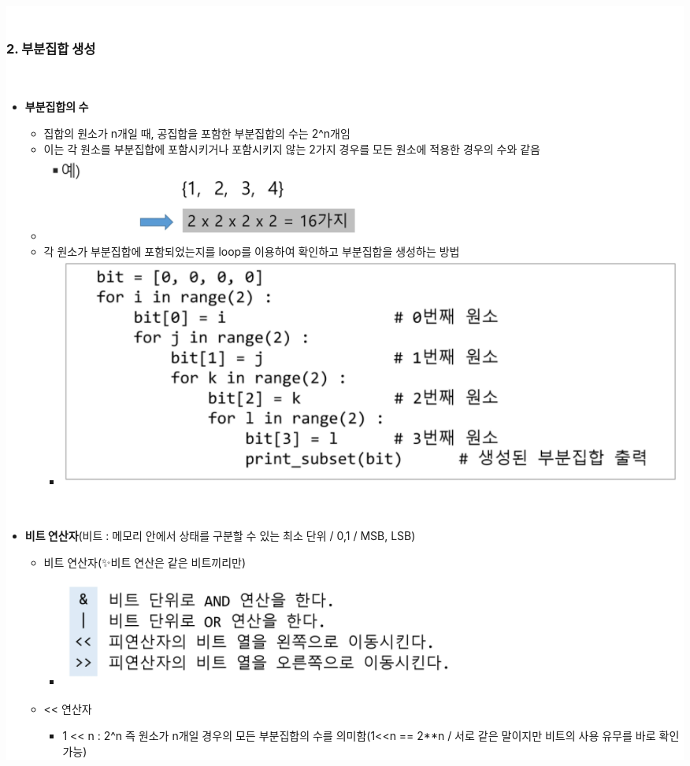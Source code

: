 <br>

### 2. 부분집합 생성

<br>

* **부분집합의 수**

  * 집합의 원소가 n개일 때, 공집합을 포함한 부분집합의 수는 2^n개임
  * 이는 각 원소를 부분집합에 포함시키거나 포함시키지 않는 2가지 경우를 모든 원소에 적용한 경우의 수와 같음
  * ![image-20220219154116120](array_2.assets/image-20220219154116120.png)
  * 각 원소가 부분집합에 포함되었는지를 loop를 이용하여 확인하고 부분집합을 생성하는 방법
    * ![image-20220219154201523](array_2.assets/image-20220219154201523.png)

<br>

* **비트 연산자**(비트 : 메모리 안에서 상태를 구분할 수 있는 최소 단위 / 0,1 / MSB, LSB)

  * 비트 연산자(✨비트 연산은 같은 비트끼리만)

    * ![image-20220219154254948](array_2.assets/image-20220219154254948.png)

  * << 연산자

    * 1 << n : 2^n 즉 원소가 n개일 경우의 모든 부분집합의 수를 의미함(1<<n == 2**n / 서로 같은 말이지만 비트의 사용 유무를 바로 확인 가능) 
